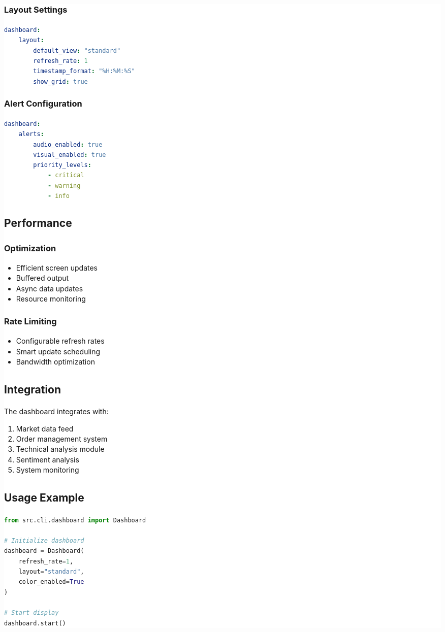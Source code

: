 ### Layout Settings

```yaml
dashboard:
    layout:
        default_view: "standard"
        refresh_rate: 1
        timestamp_format: "%H:%M:%S"
        show_grid: true
```

### Alert Configuration

```yaml
dashboard:
    alerts:
        audio_enabled: true
        visual_enabled: true
        priority_levels:
            - critical
            - warning
            - info
```

## Performance

### Optimization

- Efficient screen updates
- Buffered output
- Async data updates
- Resource monitoring

### Rate Limiting

- Configurable refresh rates
- Smart update scheduling
- Bandwidth optimization

## Integration

The dashboard integrates with:

1. Market data feed
2. Order management system
3. Technical analysis module
4. Sentiment analysis
5. System monitoring

## Usage Example

```python
from src.cli.dashboard import Dashboard

# Initialize dashboard
dashboard = Dashboard(
    refresh_rate=1,
    layout="standard",
    color_enabled=True
)

# Start display
dashboard.start()

```